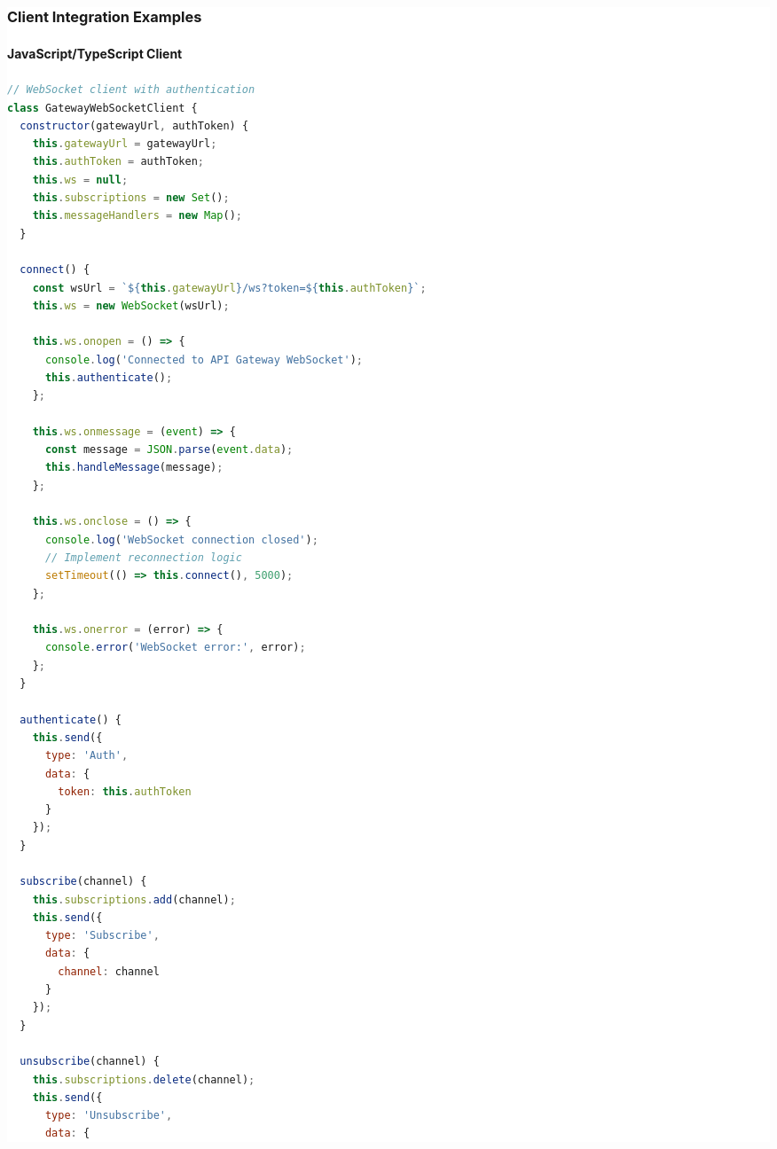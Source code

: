 ### Client Integration Examples

#### JavaScript/TypeScript Client

```javascript
// WebSocket client with authentication
class GatewayWebSocketClient {
  constructor(gatewayUrl, authToken) {
    this.gatewayUrl = gatewayUrl;
    this.authToken = authToken;
    this.ws = null;
    this.subscriptions = new Set();
    this.messageHandlers = new Map();
  }

  connect() {
    const wsUrl = `${this.gatewayUrl}/ws?token=${this.authToken}`;
    this.ws = new WebSocket(wsUrl);
    
    this.ws.onopen = () => {
      console.log('Connected to API Gateway WebSocket');
      this.authenticate();
    };
    
    this.ws.onmessage = (event) => {
      const message = JSON.parse(event.data);
      this.handleMessage(message);
    };
    
    this.ws.onclose = () => {
      console.log('WebSocket connection closed');
      // Implement reconnection logic
      setTimeout(() => this.connect(), 5000);
    };
    
    this.ws.onerror = (error) => {
      console.error('WebSocket error:', error);
    };
  }

  authenticate() {
    this.send({
      type: 'Auth',
      data: {
        token: this.authToken
      }
    });
  }

  subscribe(channel) {
    this.subscriptions.add(channel);
    this.send({
      type: 'Subscribe',
      data: {
        channel: channel
      }
    });
  }

  unsubscribe(channel) {
    this.subscriptions.delete(channel);
    this.send({
      type: 'Unsubscribe',
      data: {
```